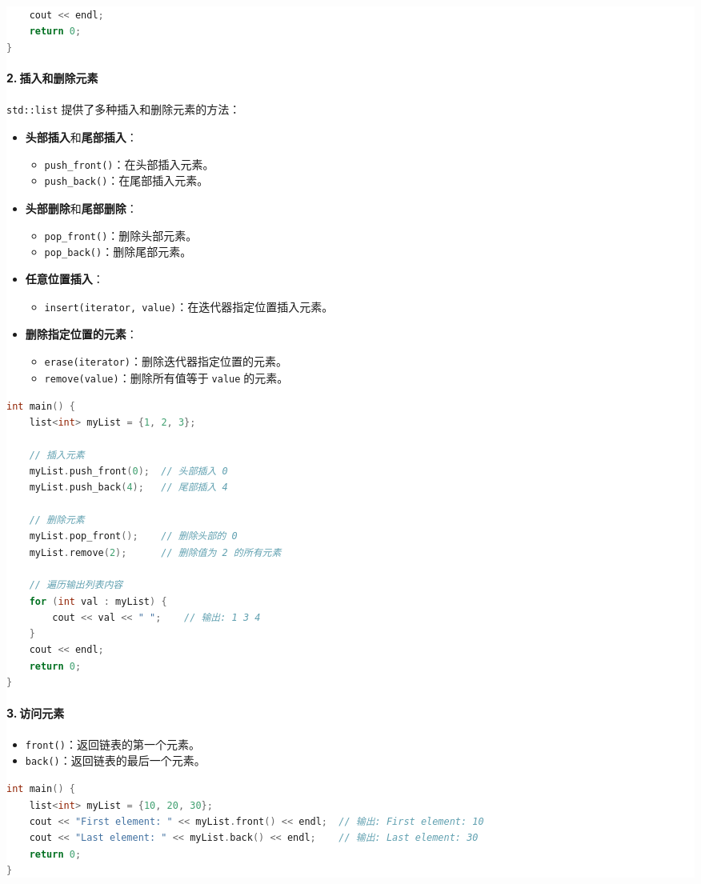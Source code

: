 ```cpp
    cout << endl;
    return 0;
}
```

#### 2. **插入和删除元素**
`std::list` 提供了多种插入和删除元素的方法：

- **头部插入**和**尾部插入**：
    - `push_front()`：在头部插入元素。
    - `push_back()`：在尾部插入元素。
  
- **头部删除**和**尾部删除**：
    - `pop_front()`：删除头部元素。
    - `pop_back()`：删除尾部元素。
  
- **任意位置插入**：
    - `insert(iterator, value)`：在迭代器指定位置插入元素。

- **删除指定位置的元素**：
    - `erase(iterator)`：删除迭代器指定位置的元素。
    - `remove(value)`：删除所有值等于 `value` 的元素。

```cpp
int main() {
    list<int> myList = {1, 2, 3};

    // 插入元素
    myList.push_front(0);  // 头部插入 0
    myList.push_back(4);   // 尾部插入 4

    // 删除元素
    myList.pop_front();    // 删除头部的 0
    myList.remove(2);      // 删除值为 2 的所有元素

    // 遍历输出列表内容
    for (int val : myList) {
        cout << val << " ";    // 输出: 1 3 4
    }
    cout << endl;
    return 0;
}
```

#### 3. **访问元素**
- `front()`：返回链表的第一个元素。
- `back()`：返回链表的最后一个元素。
  
```cpp
int main() {
    list<int> myList = {10, 20, 30};
    cout << "First element: " << myList.front() << endl;  // 输出: First element: 10
    cout << "Last element: " << myList.back() << endl;    // 输出: Last element: 30
    return 0;
}
```
